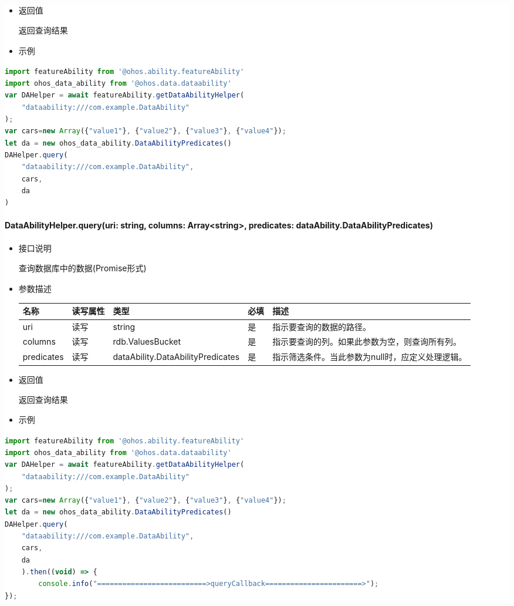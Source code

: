 - 返回值

  返回查询结果

- 示例

```js
import featureAbility from '@ohos.ability.featureAbility'
import ohos_data_ability from '@ohos.data.dataability'
var DAHelper = await featureAbility.getDataAbilityHelper(
    "dataability:///com.example.DataAbility"
);
var cars=new Array({"value1"}, {"value2"}, {"value3"}, {"value4"});
let da = new ohos_data_ability.DataAbilityPredicates()
DAHelper.query(
    "dataability:///com.example.DataAbility",
    cars,
    da
)
```



#### DataAbilityHelper.query(uri: string, columns: Array\<string>, predicates: dataAbility.DataAbilityPredicates)

- 接口说明

  查询数据库中的数据(Promise形式)

- 参数描述

  | 名称       | 读写属性 | 类型                              | 必填 | 描述                                             |
  | ---------- | -------- | --------------------------------- | ---- | ------------------------------------------------ |
  | uri        | 读写     | string                            | 是   | 指示要查询的数据的路径。                         |
  | columns    | 读写     | rdb.ValuesBucket                  | 是   | 指示要查询的列。如果此参数为空，则查询所有列。   |
  | predicates | 读写     | dataAbility.DataAbilityPredicates | 是   | 指示筛选条件。当此参数为null时，应定义处理逻辑。 |

- 返回值

  返回查询结果

- 示例

```js
import featureAbility from '@ohos.ability.featureAbility'
import ohos_data_ability from '@ohos.data.dataability'
var DAHelper = await featureAbility.getDataAbilityHelper(
    "dataability:///com.example.DataAbility"
);
var cars=new Array({"value1"}, {"value2"}, {"value3"}, {"value4"});
let da = new ohos_data_ability.DataAbilityPredicates()
DAHelper.query(
    "dataability:///com.example.DataAbility",
    cars,
    da
	).then((void) => {
		console.info("==========================>queryCallback=======================>");
});
```

